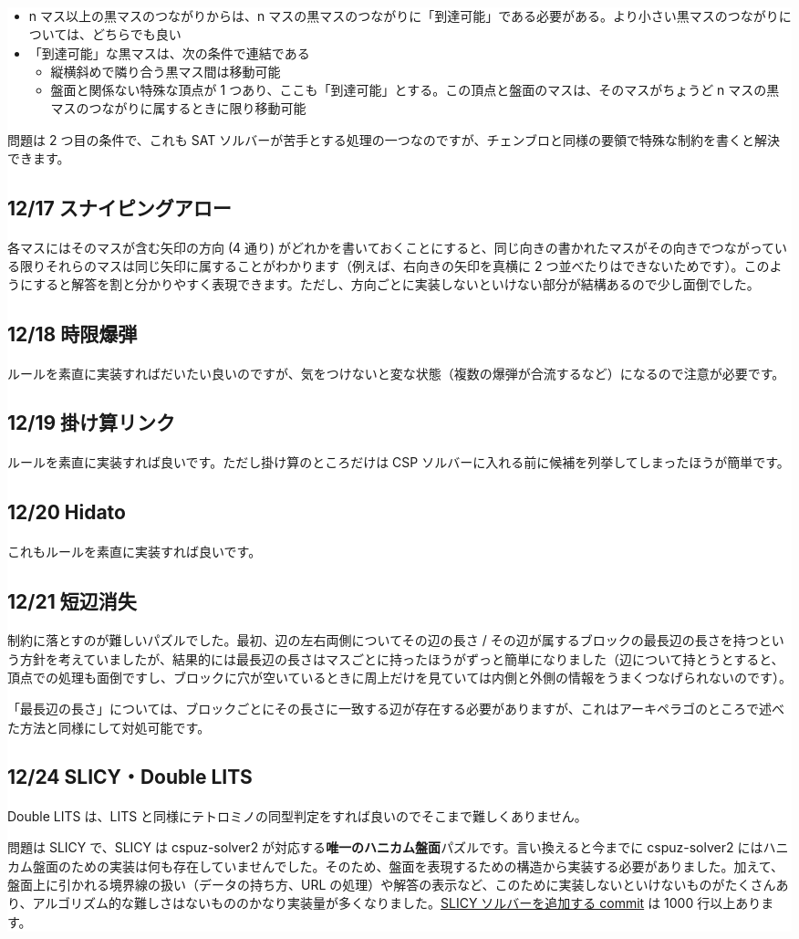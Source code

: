 - n マス以上の黒マスのつながりからは、n マスの黒マスのつながりに「到達可能」である必要がある。より小さい黒マスのつながりについては、どちらでも良い
- 「到達可能」な黒マスは、次の条件で連結である
  - 縦横斜めで隣り合う黒マス間は移動可能
  - 盤面と関係ない特殊な頂点が 1 つあり、ここも「到達可能」とする。この頂点と盤面のマスは、そのマスがちょうど n マスの黒マスのつながりに属するときに限り移動可能

問題は 2 つ目の条件で、これも SAT ソルバーが苦手とする処理の一つなのですが、チェンブロと同様の要領で特殊な制約を書くと解決できます。

## 12/17 スナイピングアロー

各マスにはそのマスが含む矢印の方向 (4 通り) がどれかを書いておくことにすると、同じ向きの書かれたマスがその向きでつながっている限りそれらのマスは同じ矢印に属することがわかります（例えば、右向きの矢印を真横に 2 つ並べたりはできないためです）。このようにすると解答を割と分かりやすく表現できます。ただし、方向ごとに実装しないといけない部分が結構あるので少し面倒でした。

## 12/18 時限爆弾

ルールを素直に実装すればだいたい良いのですが、気をつけないと変な状態（複数の爆弾が合流するなど）になるので注意が必要です。

## 12/19 掛け算リンク

ルールを素直に実装すれば良いです。ただし掛け算のところだけは CSP ソルバーに入れる前に候補を列挙してしまったほうが簡単です。

## 12/20 Hidato

これもルールを素直に実装すれば良いです。

## 12/21 短辺消失

制約に落とすのが難しいパズルでした。最初、辺の左右両側についてその辺の長さ / その辺が属するブロックの最長辺の長さを持つという方針を考えていましたが、結果的には最長辺の長さはマスごとに持ったほうがずっと簡単になりました（辺について持とうとすると、頂点での処理も面倒ですし、ブロックに穴が空いているときに周上だけを見ていては内側と外側の情報をうまくつなげられないのです）。

「最長辺の長さ」については、ブロックごとにその長さに一致する辺が存在する必要がありますが、これはアーキペラゴのところで述べた方法と同様にして対処可能です。

## 12/24 SLICY・Double LITS

Double LITS は、LITS と同様にテトロミノの同型判定をすれば良いのでそこまで難しくありません。

問題は SLICY で、SLICY は cspuz-solver2 が対応する**唯一のハニカム盤面**パズルです。言い換えると今までに cspuz-solver2 にはハニカム盤面のための実装は何も存在していませんでした。そのため、盤面を表現するための構造から実装する必要がありました。加えて、盤面上に引かれる境界線の扱い（データの持ち方、URL の処理）や解答の表示など、このために実装しないといけないものがたくさんあり、アルゴリズム的な難しさはないもののかなり実装量が多くなりました。[SLICY ソルバーを追加する commit](https://github.com/semiexp/enigma_csp/commit/c26fb31d96f619b4c1d7341f7c6db3a850184e22) は 1000 行以上あります。

